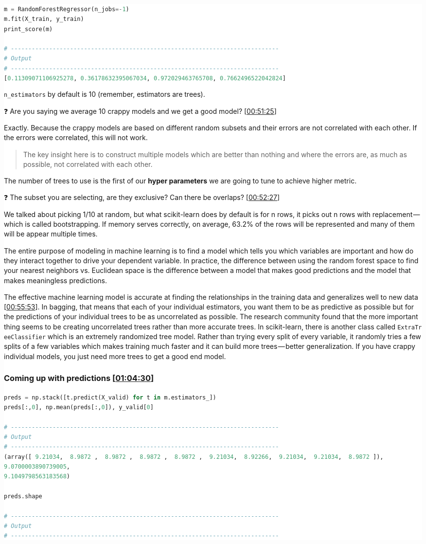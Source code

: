 ```python
m = RandomForestRegressor(n_jobs=-1)
m.fit(X_train, y_train)
print_score(m)

# -----------------------------------------------------------------------------
# Output
# -----------------------------------------------------------------------------
[0.11309071106925278, 0.36178632395067034, 0.972029463765708, 0.7662496522042824]
```

`n_estimators` by default is 10 (remember, estimators are trees).

:question: Are you saying we average 10 crappy models and we get a good model? [[00:51:25](https://youtu.be/blyXCk4sgEg?t=51m25s)]

Exactly. Because the crappy models are based on different random subsets and their errors are not correlated with each other. If the errors were correlated, this will not work.

> The key insight here is to construct multiple models which are better than nothing and where the errors are, as much as possible, not correlated with each other.

The number of trees to use is the first of our **hyper parameters** we are going to tune to achieve higher metric.

:question: The subset you are selecting, are they exclusive? Can there be overlaps? [[00:52:27](https://youtu.be/blyXCk4sgEg?t=52m27s)]

We talked about picking 1/10 at random, but what scikit-learn does by default is for n rows, it picks out n rows with replacement — which is called bootstrapping. If memory serves correctly, on average, 63.2% of the rows will be represented and many of them will be appear multiple times.

The entire purpose of modeling in machine learning is to find a model which tells you which variables are important and how do they interact together to drive your dependent variable. In practice, the difference between using the random forest space to find your nearest neighbors vs. Euclidean space is the difference between a model that makes good predictions and the model that makes meaningless predictions.

The effective machine learning model is accurate at finding the relationships in the training data and generalizes well to new data [[00:55:53](https://youtu.be/blyXCk4sgEg?t=55m53s)]. In bagging, that means that each of your individual estimators, you want them to be as predictive as possible but for the predictions of your individual trees to be as uncorrelated as possible. The research community found that the more important thing seems to be creating uncorrelated trees rather than more accurate trees. In scikit-learn, there is another class called `ExtraTreeClassifier` which is an extremely randomized tree model. Rather than trying every split of every variable, it randomly tries a few splits of a few variables which makes training much faster and it can build more trees — better generalization. If you have crappy individual models, you just need more trees to get a good end model.

### Coming up with predictions [[01:04:30](https://youtu.be/blyXCk4sgEg?t=1h4m30s)]

```python
preds = np.stack([t.predict(X_valid) for t in m.estimators_])
preds[:,0], np.mean(preds[:,0]), y_valid[0]

# -----------------------------------------------------------------------------
# Output
# -----------------------------------------------------------------------------
(array([ 9.21034,  8.9872 ,  8.9872 ,  8.9872 ,  8.9872 ,  9.21034,  8.92266,  9.21034,  9.21034,  8.9872 ]),
9.0700003890739005,
9.1049798563183568)

preds.shape

# -----------------------------------------------------------------------------
# Output
# -----------------------------------------------------------------------------
```